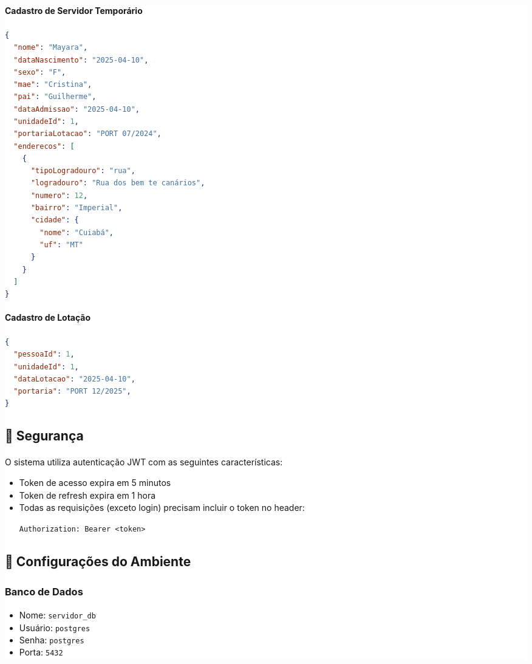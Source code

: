 #### Cadastro de Servidor Temporário
```json
{
  "nome": "Mayara",
  "dataNascimento": "2025-04-10",
  "sexo": "F",
  "mae": "Cristina",
  "pai": "Guilherme",
  "dataAdmissao": "2025-04-10",
  "unidadeId": 1,
  "portariaLotacao": "PORT 07/2024",
  "enderecos": [
    {
      "tipoLogradouro": "rua",
      "logradouro": "Rua dos bem te canários",
      "numero": 12,
      "bairro": "Imperial",
      "cidade": {
        "nome": "Cuiabá",
        "uf": "MT"
      }
    }
  ]
}
```

#### Cadastro de Lotação
```json
{
  "pessoaId": 1,
  "unidadeId": 1,
  "dataLotacao": "2025-04-10",
  "portaria": "PORT 12/2025",
}
```

## 🔐 Segurança

O sistema utiliza autenticação JWT com as seguintes características:
- Token de acesso expira em 5 minutos
- Token de refresh expira em 1 hora
- Todas as requisições (exceto login) precisam incluir o token no header:
  ```
  Authorization: Bearer <token>
  ```

## 🔧 Configurações do Ambiente

### Banco de Dados
- Nome: `servidor_db`
- Usuário: `postgres`
- Senha: `postgres`
- Porta: `5432`
